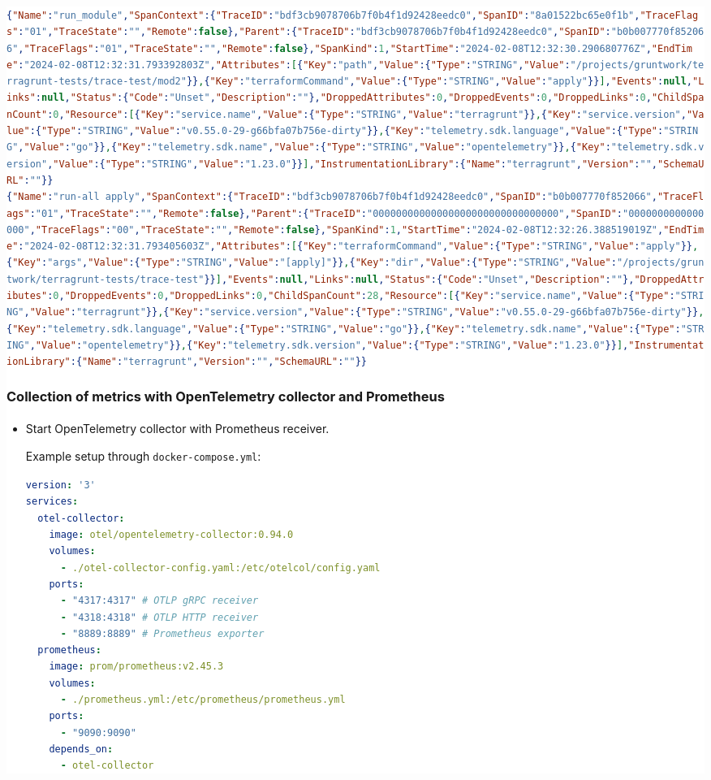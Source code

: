 ```json
{"Name":"run_module","SpanContext":{"TraceID":"bdf3cb9078706b7f0b4f1d92428eedc0","SpanID":"8a01522bc65e0f1b","TraceFlags":"01","TraceState":"","Remote":false},"Parent":{"TraceID":"bdf3cb9078706b7f0b4f1d92428eedc0","SpanID":"b0b007770f852066","TraceFlags":"01","TraceState":"","Remote":false},"SpanKind":1,"StartTime":"2024-02-08T12:32:30.290680776Z","EndTime":"2024-02-08T12:32:31.793392803Z","Attributes":[{"Key":"path","Value":{"Type":"STRING","Value":"/projects/gruntwork/terragrunt-tests/trace-test/mod2"}},{"Key":"terraformCommand","Value":{"Type":"STRING","Value":"apply"}}],"Events":null,"Links":null,"Status":{"Code":"Unset","Description":""},"DroppedAttributes":0,"DroppedEvents":0,"DroppedLinks":0,"ChildSpanCount":0,"Resource":[{"Key":"service.name","Value":{"Type":"STRING","Value":"terragrunt"}},{"Key":"service.version","Value":{"Type":"STRING","Value":"v0.55.0-29-g66bfa07b756e-dirty"}},{"Key":"telemetry.sdk.language","Value":{"Type":"STRING","Value":"go"}},{"Key":"telemetry.sdk.name","Value":{"Type":"STRING","Value":"opentelemetry"}},{"Key":"telemetry.sdk.version","Value":{"Type":"STRING","Value":"1.23.0"}}],"InstrumentationLibrary":{"Name":"terragrunt","Version":"","SchemaURL":""}}
{"Name":"run-all apply","SpanContext":{"TraceID":"bdf3cb9078706b7f0b4f1d92428eedc0","SpanID":"b0b007770f852066","TraceFlags":"01","TraceState":"","Remote":false},"Parent":{"TraceID":"00000000000000000000000000000000","SpanID":"0000000000000000","TraceFlags":"00","TraceState":"","Remote":false},"SpanKind":1,"StartTime":"2024-02-08T12:32:26.388519019Z","EndTime":"2024-02-08T12:32:31.793405603Z","Attributes":[{"Key":"terraformCommand","Value":{"Type":"STRING","Value":"apply"}},{"Key":"args","Value":{"Type":"STRING","Value":"[apply]"}},{"Key":"dir","Value":{"Type":"STRING","Value":"/projects/gruntwork/terragrunt-tests/trace-test"}}],"Events":null,"Links":null,"Status":{"Code":"Unset","Description":""},"DroppedAttributes":0,"DroppedEvents":0,"DroppedLinks":0,"ChildSpanCount":28,"Resource":[{"Key":"service.name","Value":{"Type":"STRING","Value":"terragrunt"}},{"Key":"service.version","Value":{"Type":"STRING","Value":"v0.55.0-29-g66bfa07b756e-dirty"}},{"Key":"telemetry.sdk.language","Value":{"Type":"STRING","Value":"go"}},{"Key":"telemetry.sdk.name","Value":{"Type":"STRING","Value":"opentelemetry"}},{"Key":"telemetry.sdk.version","Value":{"Type":"STRING","Value":"1.23.0"}}],"InstrumentationLibrary":{"Name":"terragrunt","Version":"","SchemaURL":""}}
```

### Collection of metrics with OpenTelemetry collector and Prometheus

- Start OpenTelemetry collector with Prometheus receiver.

  Example setup through `docker-compose.yml`:

  ```yaml
  version: '3'
  services:
    otel-collector:
      image: otel/opentelemetry-collector:0.94.0
      volumes:
        - ./otel-collector-config.yaml:/etc/otelcol/config.yaml
      ports:
        - "4317:4317" # OTLP gRPC receiver
        - "4318:4318" # OTLP HTTP receiver
        - "8889:8889" # Prometheus exporter
    prometheus:
      image: prom/prometheus:v2.45.3
      volumes:
        - ./prometheus.yml:/etc/prometheus/prometheus.yml
      ports:
        - "9090:9090"
      depends_on:
        - otel-collector
  ```
